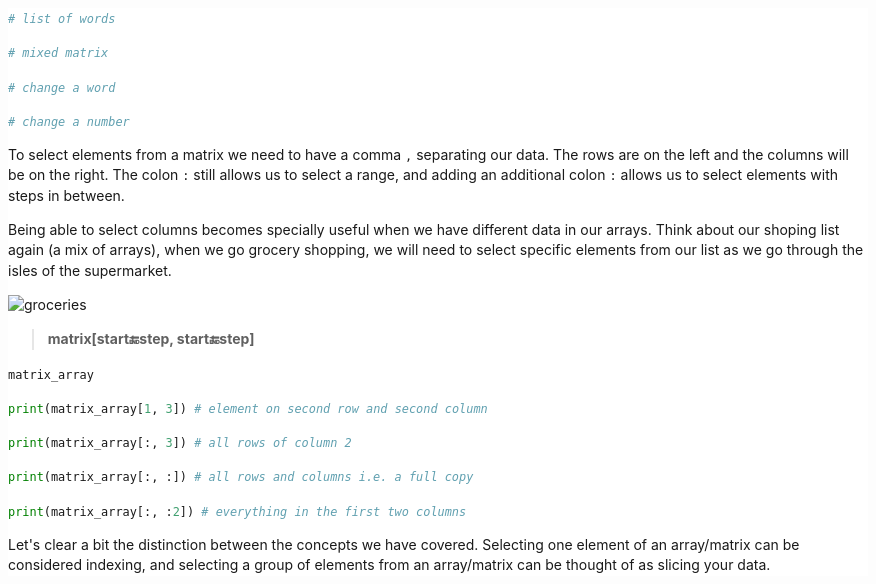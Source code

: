 
```python
# list of words

```


```python
# mixed matrix

```


```python
# change a word

```


```python
# change a number

```

To select elements from a matrix we need to have a comma `,` separating our data. The rows are on the left and the columns will be on the right. The colon `:` still allows us to select a range, and adding an additional colon `:` allows us to select elements with steps in between.

Being able to select columns becomes specially useful when we have different data in our arrays. Think about our shoping list again (a mix of arrays), when we go grocery shopping, we will need to select specific elements from our list as we go through the isles of the supermarket.

![groceries](https://media.giphy.com/media/l0G16KpPfcmdN1G1O/giphy.gif)  

> **matrix\[start:end:step, start:end:step\]**


```python
matrix_array
```


```python
print(matrix_array[1, 3]) # element on second row and second column
```


```python
print(matrix_array[:, 3]) # all rows of column 2
```


```python
print(matrix_array[:, :]) # all rows and columns i.e. a full copy
```


```python
print(matrix_array[:, :2]) # everything in the first two columns
```

Let's clear a bit the distinction between the concepts we have covered. Selecting one element of an array/matrix can be considered indexing, and selecting a group of elements from an array/matrix can be thought of as slicing your data.

